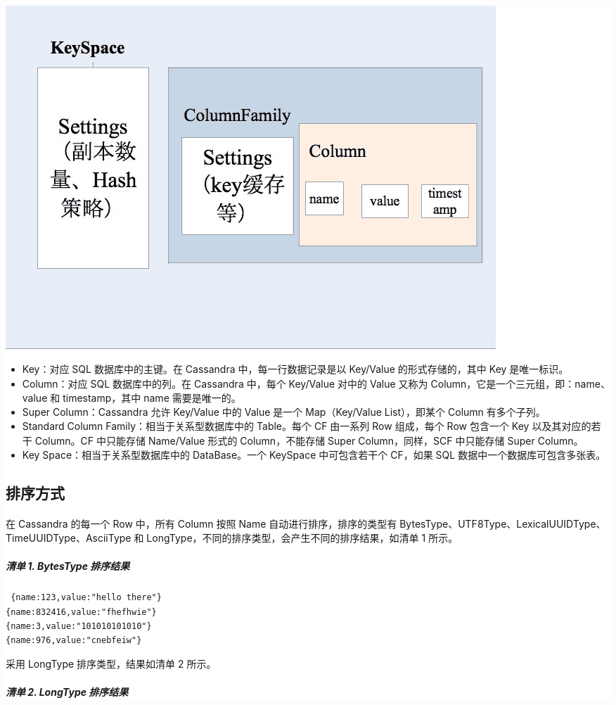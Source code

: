 ![alt](img/05616705f456ca9a3b623af46df24135.png)

*   Key：对应 SQL 数据库中的主键。在 Cassandra 中，每一行数据记录是以 Key/Value 的形式存储的，其中 Key 是唯一标识。
*   Column：对应 SQL 数据库中的列。在 Cassandra 中，每个 Key/Value 对中的 Value 又称为 Column，它是一个三元组，即：name、value 和 timestamp，其中 name 需要是唯一的。
*   Super Column：Cassandra 允许 Key/Value 中的 Value 是一个 Map（Key/Value List），即某个 Column 有多个子列。
*   Standard Column Family：相当于关系型数据库中的 Table。每个 CF 由一系列 Row 组成，每个 Row 包含一个 Key 以及其对应的若干 Column。CF 中只能存储 Name/Value 形式的 Column，不能存储 Super Column，同样，SCF 中只能存储 Super Column。
*   Key Space：相当于关系型数据库中的 DataBase。一个 KeySpace 中可包含若干个 CF，如果 SQL 数据中一个数据库可包含多张表。

## 排序方式

在 Cassandra 的每一个 Row 中，所有 Column 按照 Name 自动进行排序，排序的类型有 BytesType、UTF8Type、LexicalUUIDType、TimeUUIDType、AsciiType 和 LongType，不同的排序类型，会产生不同的排序结果，如清单 1 所示。

##### 清单 1\. BytesType 排序结果

```
 {name:123,value:"hello there"}
{name:832416,value:"fhefhwie"}
{name:3,value:"101010101010"}
{name:976,value:"cnebfeiw"}
```

采用 LongType 排序类型，结果如清单 2 所示。

##### 清单 2\. LongType 排序结果
